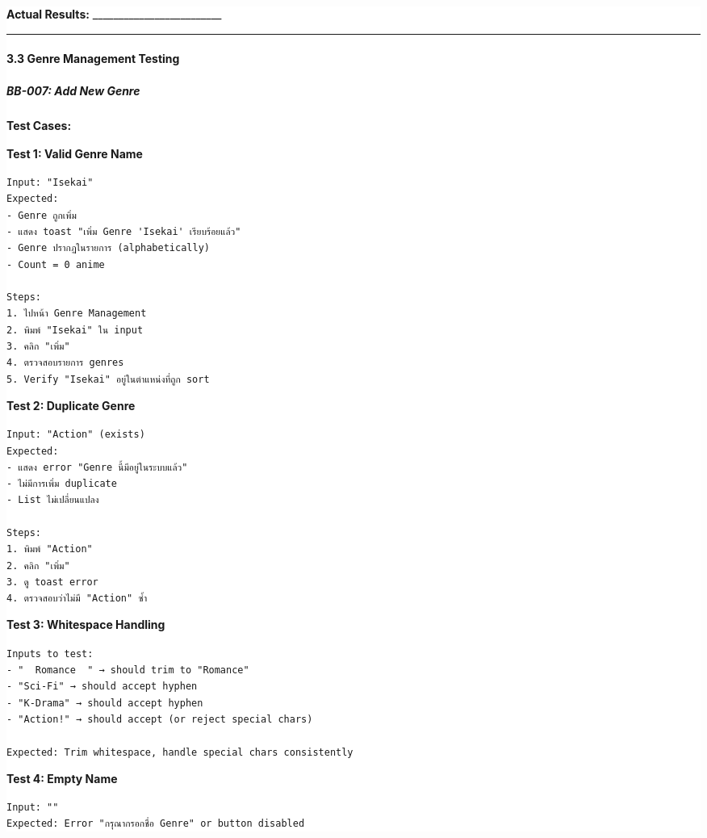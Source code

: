 **Actual Results:** _________________________

---

#### 3.3 Genre Management Testing

##### BB-007: Add New Genre

**Test Cases:**

**Test 1: Valid Genre Name**
```
Input: "Isekai"
Expected: 
- Genre ถูกเพิ่ม
- แสดง toast "เพิ่ม Genre 'Isekai' เรียบร้อยแล้ว"
- Genre ปรากฏในรายการ (alphabetically)
- Count = 0 anime

Steps:
1. ไปหน้า Genre Management
2. พิมพ์ "Isekai" ใน input
3. คลิก "เพิ่ม"
4. ตรวจสอบรายการ genres
5. Verify "Isekai" อยู่ในตำแหน่งที่ถูก sort
```

**Test 2: Duplicate Genre**
```
Input: "Action" (exists)
Expected:
- แสดง error "Genre นี้มีอยู่ในระบบแล้ว"
- ไม่มีการเพิ่ม duplicate
- List ไม่เปลี่ยนแปลง

Steps:
1. พิมพ์ "Action"
2. คลิก "เพิ่ม"
3. ดู toast error
4. ตรวจสอบว่าไม่มี "Action" ซ้ำ
```

**Test 3: Whitespace Handling**
```
Inputs to test:
- "  Romance  " → should trim to "Romance"
- "Sci-Fi" → should accept hyphen
- "K-Drama" → should accept hyphen
- "Action!" → should accept (or reject special chars)

Expected: Trim whitespace, handle special chars consistently
```

**Test 4: Empty Name**
```
Input: ""
Expected: Error "กรุณากรอกชื่อ Genre" or button disabled
```
